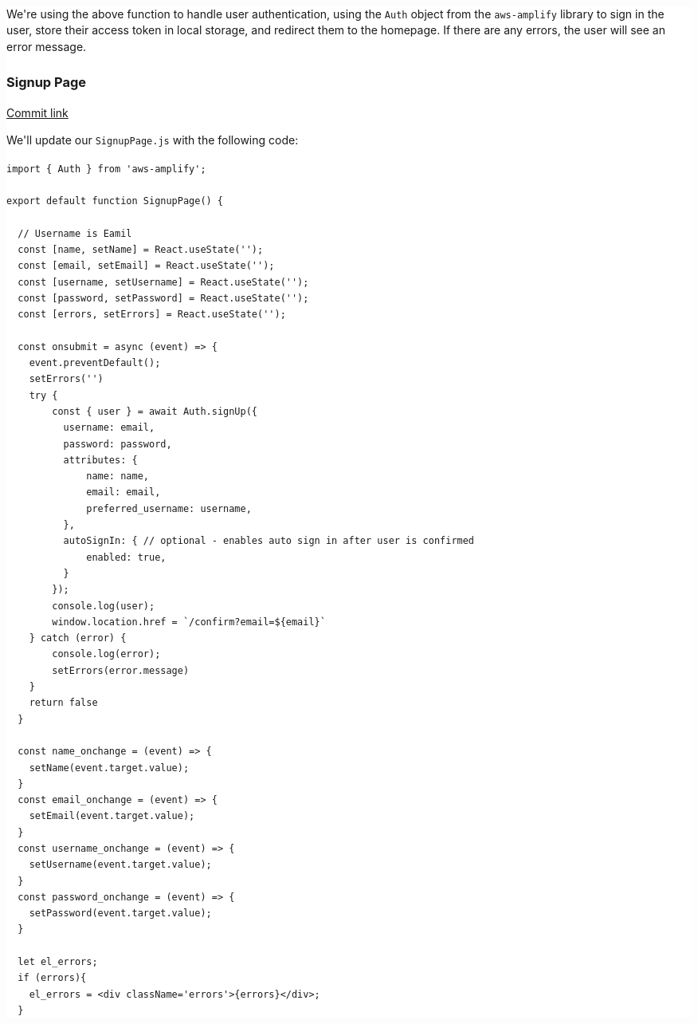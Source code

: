 We're using the above function to handle user authentication, using the `Auth` object from the `aws-amplify` library to sign in the user, store their access token in local storage, and redirect them to the homepage. If there are any errors, the user will see an error message.

### Signup Page

[Commit link](https://github.com/enyioman/aws-bootcamp-cruddur-2023/commit/381e0213d115bdd3c0f905815aec55b9621229ce)

We'll update our `SignupPage.js` with the following code:

```
import { Auth } from 'aws-amplify';

export default function SignupPage() {

  // Username is Eamil
  const [name, setName] = React.useState('');
  const [email, setEmail] = React.useState('');
  const [username, setUsername] = React.useState('');
  const [password, setPassword] = React.useState('');
  const [errors, setErrors] = React.useState('');

  const onsubmit = async (event) => {
    event.preventDefault();
    setErrors('')
    try {
        const { user } = await Auth.signUp({
          username: email,
          password: password,
          attributes: {
              name: name,
              email: email,
              preferred_username: username,
          },
          autoSignIn: { // optional - enables auto sign in after user is confirmed
              enabled: true,
          }
        });
        console.log(user);
        window.location.href = `/confirm?email=${email}`
    } catch (error) {
        console.log(error);
        setErrors(error.message)
    }
    return false
  }

  const name_onchange = (event) => {
    setName(event.target.value);
  }
  const email_onchange = (event) => {
    setEmail(event.target.value);
  }
  const username_onchange = (event) => {
    setUsername(event.target.value);
  }
  const password_onchange = (event) => {
    setPassword(event.target.value);
  }

  let el_errors;
  if (errors){
    el_errors = <div className='errors'>{errors}</div>;
  }
```